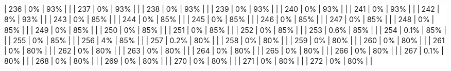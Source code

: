 | 236 | 0% | 93% |  |
| 237 | 0% | 93% |  |
| 238 | 0% | 93% |  |
| 239 | 0% | 93% |  |
| 240 | 0% | 93% |  |
| 241 | 0% | 93% |  |
| 242 | 8% | 93% |  |
| 243 | 0% | 85% |  |
| 244 | 0% | 85% |  |
| 245 | 0% | 85% |  |
| 246 | 0% | 85% |  |
| 247 | 0% | 85% |  |
| 248 | 0% | 85% |  |
| 249 | 0% | 85% |  |
| 250 | 0% | 85% |  |
| 251 | 0% | 85% |  |
| 252 | 0% | 85% |  |
| 253 | 0.6% | 85% |  |
| 254 | 0.1% | 85% |  |
| 255 | 0% | 85% |  |
| 256 | 4% | 85% |  |
| 257 | 0.2% | 80% |  |
| 258 | 0% | 80% |  |
| 259 | 0% | 80% |  |
| 260 | 0% | 80% |  |
| 261 | 0% | 80% |  |
| 262 | 0% | 80% |  |
| 263 | 0% | 80% |  |
| 264 | 0% | 80% |  |
| 265 | 0% | 80% |  |
| 266 | 0% | 80% |  |
| 267 | 0.1% | 80% |  |
| 268 | 0% | 80% |  |
| 269 | 0% | 80% |  |
| 270 | 0% | 80% |  |
| 271 | 0% | 80% |  |
| 272 | 0% | 80% |  |